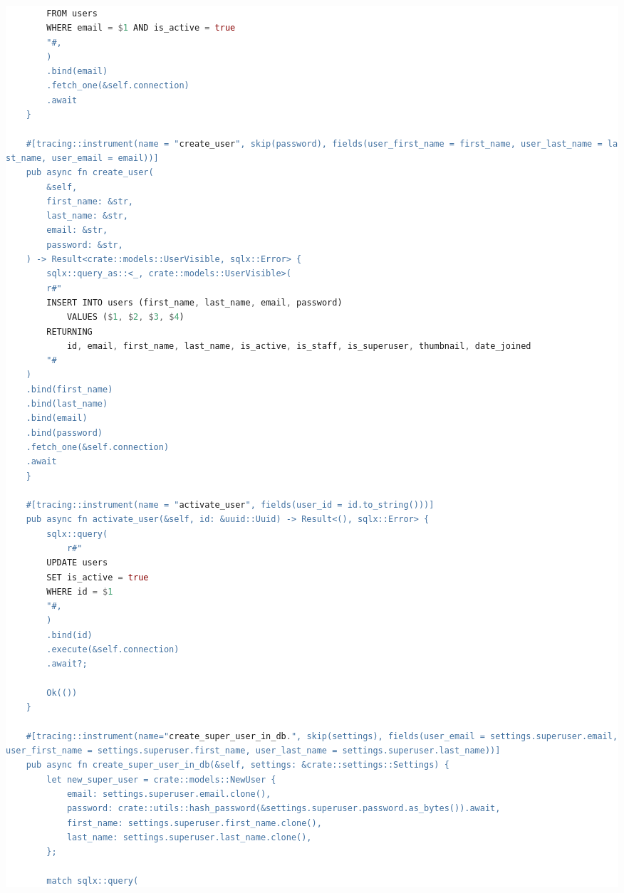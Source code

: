 ```rust
        FROM users
        WHERE email = $1 AND is_active = true
        "#,
        )
        .bind(email)
        .fetch_one(&self.connection)
        .await
    }

    #[tracing::instrument(name = "create_user", skip(password), fields(user_first_name = first_name, user_last_name = last_name, user_email = email))]
    pub async fn create_user(
        &self,
        first_name: &str,
        last_name: &str,
        email: &str,
        password: &str,
    ) -> Result<crate::models::UserVisible, sqlx::Error> {
        sqlx::query_as::<_, crate::models::UserVisible>(
        r#"
        INSERT INTO users (first_name, last_name, email, password)
            VALUES ($1, $2, $3, $4)
        RETURNING
            id, email, first_name, last_name, is_active, is_staff, is_superuser, thumbnail, date_joined
        "#
    )
    .bind(first_name)
    .bind(last_name)
    .bind(email)
    .bind(password)
    .fetch_one(&self.connection)
    .await
    }

    #[tracing::instrument(name = "activate_user", fields(user_id = id.to_string()))]
    pub async fn activate_user(&self, id: &uuid::Uuid) -> Result<(), sqlx::Error> {
        sqlx::query(
            r#"
        UPDATE users
        SET is_active = true
        WHERE id = $1
        "#,
        )
        .bind(id)
        .execute(&self.connection)
        .await?;

        Ok(())
    }

    #[tracing::instrument(name="create_super_user_in_db.", skip(settings), fields(user_email = settings.superuser.email, user_first_name = settings.superuser.first_name, user_last_name = settings.superuser.last_name))]
    pub async fn create_super_user_in_db(&self, settings: &crate::settings::Settings) {
        let new_super_user = crate::models::NewUser {
            email: settings.superuser.email.clone(),
            password: crate::utils::hash_password(&settings.superuser.password.as_bytes()).await,
            first_name: settings.superuser.first_name.clone(),
            last_name: settings.superuser.last_name.clone(),
        };

        match sqlx::query(
```

[0]: https://dev.to/sirneij/series/22690 "Secure and performant full-stack authentication system using rust (actix-web) and sveltekit Series"
[1]: https://docs.rs/axum/latest/axum/ "Axum is a web application framework that focuses on ergonomics and modularity."
[2]: https://kit.svelte.dev/ "web development, streamlined"
[3]: https://stackoverflow.com/
[4]: https://www.coingecko.com/en/api "Explore the API"
[5]: https://redis.io/ "The open source, in-memory data store used by millions of developers as a database, cache, streaming engine, and message broker."
[6]: https://tokio.rs/ "Tokio is an asynchronous runtime for the Rust programming language."
[7]: https://serde.rs/ "Serde is a framework for serializing and deserializing Rust data structures efficiently and generically."
[8]: https://github.com/mitsuhiko/minijinja "MiniJinja is a powerful but minimal dependency template engine for Rust"
[9]: https://www.postgresql.org/ "The World's Most Advanced Open Source Relational Database"
[10]: https://crates.io/crates/sqlx "The Rust SQL Toolkit. An async, pure Rust SQL crate featuring compile-time checked queries without a DSL. Supports PostgreSQL, MySQL, and SQLite."
[11]: https://www.typescriptlang.org/ "TypeScript is JavaScript with syntax for types."
[12]: https://tailwindcss.com/ "A utility-first CSS framework packed with classes like flex, pt-4, text-center and rotate-90 that can be composed to build any design, directly in your markup."
[13]: https://www.docker.com/ "Make better, secure software from the start"
[14]: https://github.com/tokio-rs/axum/blob/main/examples/tracing-aka-logging/src/main.rs "Axum example of customizing tracing"
[15]: https://dev.to/sirneij/series/23239 "Secure and performant full-stack authentication system using Golang and SvelteKit Series"
[16]: https://github.com/tokio-rs/axum/tree/main/examples/graceful-shutdown "Axum graceful shutdown example."
[17]: https://crates.io/crates/cargo-watch "Watches over your Cargo project’s source"
[18]: https://en.wikipedia.org/wiki/B%2B_tree "B+-tree"
[19]: https://blog.devart.com/types-of-relationships-in-sql-server-database.html#many-to-many-relationship "Many-to-many relationship"
[20]: https://dev.to/sirneij/cryptoflow-building-a-secure-and-scalable-system-with-axum-and-sveltekit-part-0-mn5 "CryptoFlow: Building a secure and scalable system with Axum and SvelteKit - Part 0"
[21]: https://crates.io/crates/axum-extra "Extra utilities for axum"
[22]: https://crates.io/crates/tower-http "Tower middleware and utilities for HTTP clients and servers"
[23]: https://docs.rs/axum-extra/latest/axum_extra/extract/cookie/struct.PrivateCookieJar.html "Available on crate features cookie-private and cookie only."
[24]: https://en.wikipedia.org/wiki/Argon2 "Argon2"
[25]: https://docs.rs/argon2/latest/argon2/ "Crate argon2"
[26]: https://cheatsheetseries.owasp.org/cheatsheets/Password_Storage_Cheat_Sheet.html "Password Storage Cheat Sheet"
[27]: https://github.com/tokio-rs/axum/tree/main/examples/error-handling "Axum error-handling example"
[28]: https://github.com/Sirneij/cryptoflow/blob/main/backend/src/utils/errors.rs "CryptoFlow error handling"
[29]: https://crates.io/crates/redis "Redis driver for Rust."
[30]: https://crates.io/crates/bb8-redis "Full-featured async (tokio-based) redis connection pool (like r2d2)"
[40]: https://dev.to/sirneij/cryptoflow-building-a-secure-and-scalable-system-with-axum-and-sveltekit-part-1-2mnn "CryptoFlow: Building a secure and scalable system with Axum and SvelteKit - Part 1"
[41]: https://docs.rs/axum/latest/axum/ "Axum is a web application framework that focuses on ergonomics and modularity."
[42]: https://docs.rs/axum/latest/axum/middleware/index.html#writing-middleware "Writing middleware"
[43]: https://dev.to/sirneij/authentication-system-using-rust-actix-web-and-sveltekit-user-registration-580h "Authentication system using rust (actix-web) and sveltekit - User Registration"
[44]: https://dev.to/sirneij/series/23239 "Secure and performant full-stack authentication system using Golang and SvelteKit Series"
[45]: https://security.stackexchange.com/questions/213944/account-verification-emails-with-links-vs-codes "Account verification emails with links vs codes"
[46]: https://github.com/Sirneij/cryptoflow/blob/main/backend/src/routes/users/current_user.rs "Current user"
[50]: https://dev.to/sirneij/cryptoflow-building-a-secure-and-scalable-system-with-axum-and-sveltekit-part-0-mn5 "CryptoFlow: Building a secure and scalable system with Axum and SvelteKit - Part 0"
[51]: https://crates.io/crates/pulldown-cmark "A pull parser for CommonMark"
[52]: https://github.github.com/gfm/#tables-extension- "Tables (extension) "
[53]: https://github.github.com/gfm/#task-list-items-extension- "Task list items (extension)"
[54]: https://github.github.com/gfm/#strikethrough-extension- "Strikethrough (extension)"
[55]: https://crates.io/crates/regex "An implementation of regular expressions for Rust. This implementation uses finite automata and guarantees linear time matching on all inputs."
[56]: https://crates.io/crates/itertools "Extra iterator adaptors, iterator methods, free functions, and macros."